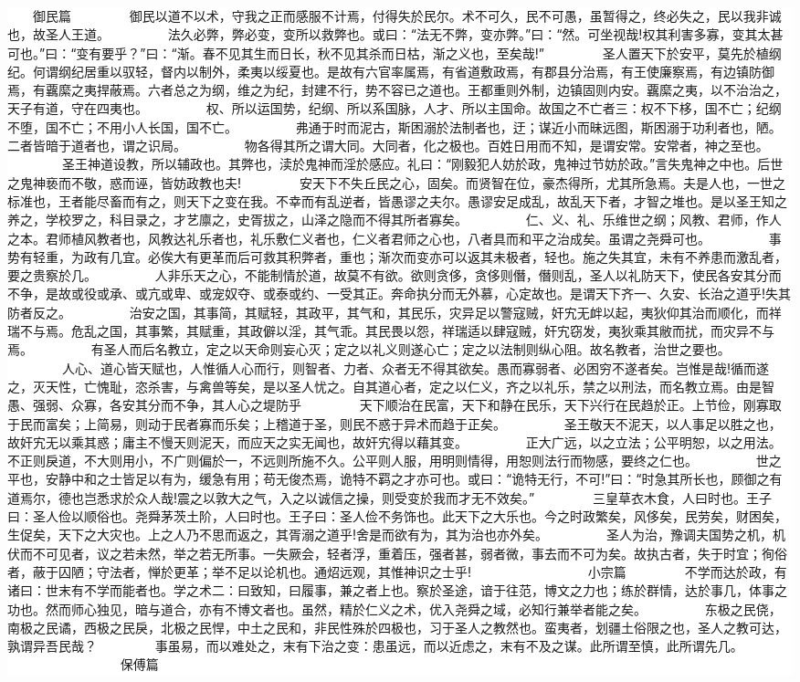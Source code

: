 　　御民篇
　　
　　御民以道不以术，守我之正而感服不计焉，付得失於民尔。术不可久，民不可愚，虽暂得之，终必失之，民以我非诚也，故圣人王道。
　　
　　法久必弊，弊必变，变所以救弊也。或曰：“法无不弊，变亦弊。”曰：“然。可坐视哉!权其利害多寡，变其太甚可也。”曰：“变有要乎？”曰：“渐。春不见其生而日长，秋不见其杀而日枯，渐之义也，至矣哉!”
　　
　　圣人置天下於安平，莫先於植纲纪。何谓纲纪居重以驭轻，督内以制外，柔夷以绥夏也。是故有六官率属焉，有省道敷政焉，有郡县分治焉，有王使廉察焉，有边镇防御焉，有覊縻之夷捍蔽焉。六者总之为纲，维之为纪，封建不行，势不容已之道也。王都重则外制，边镇固则内安。覊縻之夷，以不治治之，天子有道，守在四夷也。
　　
　　权、所以运国势，纪纲、所以系国脉，人才、所以主国命。故国之不亡者三：权不下栘，国不亡；纪纲不堕，国不亡；不用小人长国，国不亡。
　　
　　弗通于时而泥古，斯困溺於法制者也，迂；谋近小而昧远图，斯困溺于功利者也，陋。二者皆暗于道者也，谓之识局。
　　
　　物各得其所之谓大同。大同者，化之极也。百姓日用而不知，是谓安常。安常者，神之至也。
　　
　　圣王神道设教，所以辅政也。其弊也，渎於鬼神而淫於感应。礼曰：“刚毅犯人妨於政，鬼神过节妨於政。”言失鬼神之中也。后世之鬼神亵而不敬，惑而诬，皆妨政教也夫!
　　
　　安天下不失丘民之心，固矣。而贤智在位，豪杰得所，尤其所急焉。夫是人也，一世之标准也，王者能尽畜而有之，则天下之变在我。不幸而有乱逆者，皆愚谬之夫尔。愚谬安足成乱，故乱天下者，才智之堆也。是以圣王知之养之，学校罗之，科目录之，才艺廪之，史胥拔之，山泽之隐而不得其所者寡矣。
　　
　　仁、义、礼、乐维世之纲；风教、君师，作人之本。君师植风教者也，风教达礼乐者也，礼乐敷仁义者也，仁义者君师之心也，八者具而和平之治成矣。虽谓之尧舜可也。
　　
　　事势有轻重，为政有几宜。必俟大有更革而后可救其积弊者，重也；渐次而变亦可以返其未极者，轻也。施之失其宜，未有不养患而激乱者，要之贵察於几。
　　
　　人非乐天之心，不能制情於道，故莫不有欲。欲则贪侈，贪侈则僭，僭则乱，圣人以礼防天下，使民各安其分而不争，是故或役或承、或亢或卑、或宠奴夺、或泰或约、一受其正。奔命执分而无外慕，心定故也。是谓天下齐一、久安、长治之道乎!失其防者反之。
　　
　　治安之国，其事简，其赋轻，其政平，其气和，其民乐，灾异足以警寇贼，奸宄无衅以起，夷狄仰其治而顺化，而祥瑞不与焉。危乱之国，其事繁，其赋重，其政僻以淫，其气乖。其民畏以怨，祥瑞适以肆寇贼，奸宄窃发，夷狄乘其敝而扰，而灾异不与焉。
　　
　　有圣人而后名教立，定之以天命则妄心灭；定之以礼义则遂心亡；定之以法制则纵心阻。故名教者，治世之要也。
　　
　　人心、道心皆天赋也，人惟循人心而行，则智者、力者、众者无不得其欲矣。愚而寡弱者、必困穷不遂者矣。岂惟是哉!循而遂之，灭天性，亡愧耻，恣杀害，与禽兽等矣，是以圣人忧之。自其道心者，定之以仁义，齐之以礼乐，禁之以刑法，而名教立焉。由是智愚、强弱、众寡，各安其分而不争，其人心之堤防乎
　　
　　天下顺治在民富，天下和静在民乐，天下兴行在民趋於正。上节俭，刚寡取于民而富矣；上简易，则动于民者寡而乐矣；上稽道于圣，则民不惑于异术而趋于正矣。
　　
　　圣王敬天不泥天，以人事足以胜之也，故奸宄无以乘其惑；庸主不慢天则泥天，而应天之实无闻也，故奸宄得以藉其变。
　　
　　正大广远，以之立法；公平明恕，以之用法。不正则戾道，不大则用小，不广则偏於一，不远则所施不久。公平则人服，用明则情得，用恕则法行而物感，要终之仁也。
　　
　　世之平也，安静中和之士皆足以有为，缓急有用；苟无俊杰焉，诡特不羁之才亦可也。或曰：“诡特无行，不可!”曰：“时急其所长也，顾御之有道焉尔，德也岂悉求於众人哉!震之以敦大之气，入之以诚信之操，则受变於我而才无不效矣。”
　　
　　三皇草衣木食，人曰时也。王子曰：圣人俭以顺俗也。尧舜茅茨土阶，人曰时也。王子曰：圣人俭不务饰也。此天下之大乐也。今之时政繁矣，风侈矣，民劳矣，财困矣，生促矣，天下之大灾也。上之人乃不思而返之，其胥溺之道乎!舍是而欲有为，其为治也亦外矣。
　　
　　圣人为治，豫调夫国势之机，机伏而不可见者，议之若未然，举之若无所事。一失厥会，轻者浮，重着压，强者甚，弱者微，事去而不可为矣。故执古者，失于时宜；徇俗者，蔽于囚陋；守法者，惮於更革；举不足以论机也。通炤远观，其惟神识之士乎!
　　
　　
　　
　　小宗篇
　　
　　不学而达於政，有诸曰：世末有不学而能者也。学之术二：曰致知，曰履事，兼之者上也。察於圣途，谙于往范，博文之力也；练於群情，达於事几，体事之功也。然而师心独见，暗与道合，亦有不博文者也。虽然，精於仁义之术，优入尧舜之域，必知行兼举者能之矣。
　　
　　东极之民侥，南极之民谲，西极之民戾，北极之民悍，中土之民和，非民性殊於四极也，习于圣人之教然也。蛮夷者，划疆土俗限之也，圣人之教可达，孰谓异吾民哉？
　　
　　事虽易，而以难处之，末有下治之变：患虽远，而以近虑之，末有不及之谋。此所谓至慎，此所谓先几。
　　
　　
　　
　　保傅篇
　　